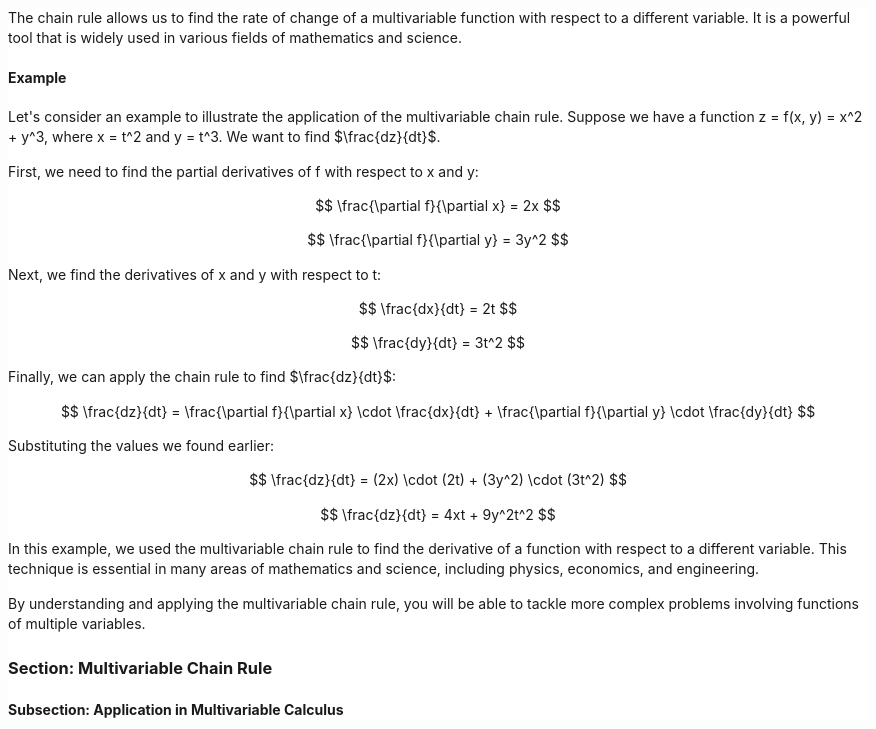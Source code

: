 The chain rule allows us to find the rate of change of a multivariable function with respect to a different variable. It is a powerful tool that is widely used in various fields of mathematics and science.

#### Example

Let's consider an example to illustrate the application of the multivariable chain rule. Suppose we have a function z = f(x, y) = x^2 + y^3, where x = t^2 and y = t^3. We want to find $\frac{dz}{dt}$.

First, we need to find the partial derivatives of f with respect to x and y:

$$
\frac{\partial f}{\partial x} = 2x
$$

$$
\frac{\partial f}{\partial y} = 3y^2
$$

Next, we find the derivatives of x and y with respect to t:

$$
\frac{dx}{dt} = 2t
$$

$$
\frac{dy}{dt} = 3t^2
$$

Finally, we can apply the chain rule to find $\frac{dz}{dt}$:

$$
\frac{dz}{dt} = \frac{\partial f}{\partial x} \cdot \frac{dx}{dt} + \frac{\partial f}{\partial y} \cdot \frac{dy}{dt}
$$

Substituting the values we found earlier:

$$
\frac{dz}{dt} = (2x) \cdot (2t) + (3y^2) \cdot (3t^2)
$$

$$
\frac{dz}{dt} = 4xt + 9y^2t^2
$$

In this example, we used the multivariable chain rule to find the derivative of a function with respect to a different variable. This technique is essential in many areas of mathematics and science, including physics, economics, and engineering.

By understanding and applying the multivariable chain rule, you will be able to tackle more complex problems involving functions of multiple variables.

### Section: Multivariable Chain Rule

#### Subsection: Application in Multivariable Calculus
